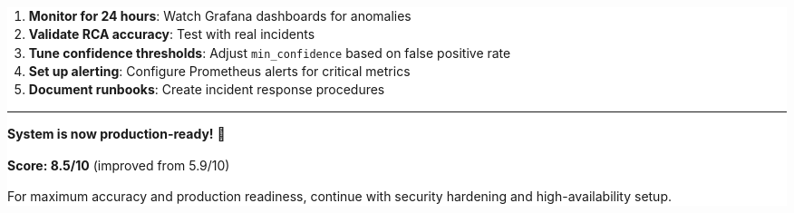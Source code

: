 1. **Monitor for 24 hours**: Watch Grafana dashboards for anomalies
2. **Validate RCA accuracy**: Test with real incidents
3. **Tune confidence thresholds**: Adjust `min_confidence` based on false positive rate
4. **Set up alerting**: Configure Prometheus alerts for critical metrics
5. **Document runbooks**: Create incident response procedures

---

**System is now production-ready!** 🎉

**Score: 8.5/10** (improved from 5.9/10)

For maximum accuracy and production readiness, continue with security hardening and high-availability setup.
